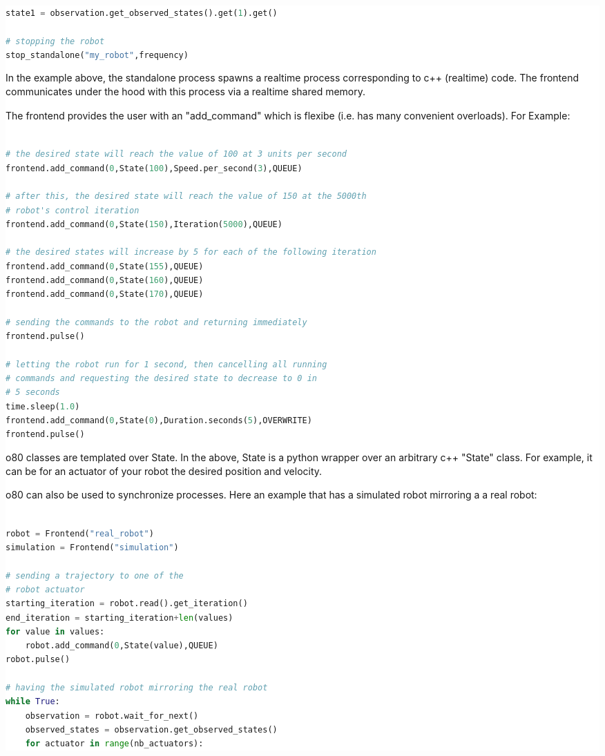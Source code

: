 ```python
state1 = observation.get_observed_states().get(1).get()

# stopping the robot
stop_standalone("my_robot",frequency)

```

In the example above, the standalone process spawns a realtime process corresponding
to c++ (realtime) code. The frontend communicates under the hood with this process via
a realtime shared memory.

The frontend provides the user with an "add_command" which is flexibe (i.e. has many convenient overloads). For Example:

```python

# the desired state will reach the value of 100 at 3 units per second
frontend.add_command(0,State(100),Speed.per_second(3),QUEUE)

# after this, the desired state will reach the value of 150 at the 5000th 
# robot's control iteration
frontend.add_command(0,State(150),Iteration(5000),QUEUE)

# the desired states will increase by 5 for each of the following iteration
frontend.add_command(0,State(155),QUEUE)
frontend.add_command(0,State(160),QUEUE)
frontend.add_command(0,State(170),QUEUE)

# sending the commands to the robot and returning immediately
frontend.pulse()

# letting the robot run for 1 second, then cancelling all running
# commands and requesting the desired state to decrease to 0 in
# 5 seconds
time.sleep(1.0)
frontend.add_command(0,State(0),Duration.seconds(5),OVERWRITE)
frontend.pulse()

```

o80 classes are templated over State. In the above, State is a python wrapper over an arbitrary
c++ "State" class. For example, it can be for an actuator of your robot the desired position and velocity.

o80 can also be used to synchronize processes. Here an example that has a simulated robot mirroring a
a real robot:

```python

robot = Frontend("real_robot")
simulation = Frontend("simulation")

# sending a trajectory to one of the
# robot actuator
starting_iteration = robot.read().get_iteration()
end_iteration = starting_iteration+len(values)
for value in values:
    robot.add_command(0,State(value),QUEUE)
robot.pulse()

# having the simulated robot mirroring the real robot
while True:
    observation = robot.wait_for_next()
    observed_states = observation.get_observed_states()
    for actuator in range(nb_actuators):
```